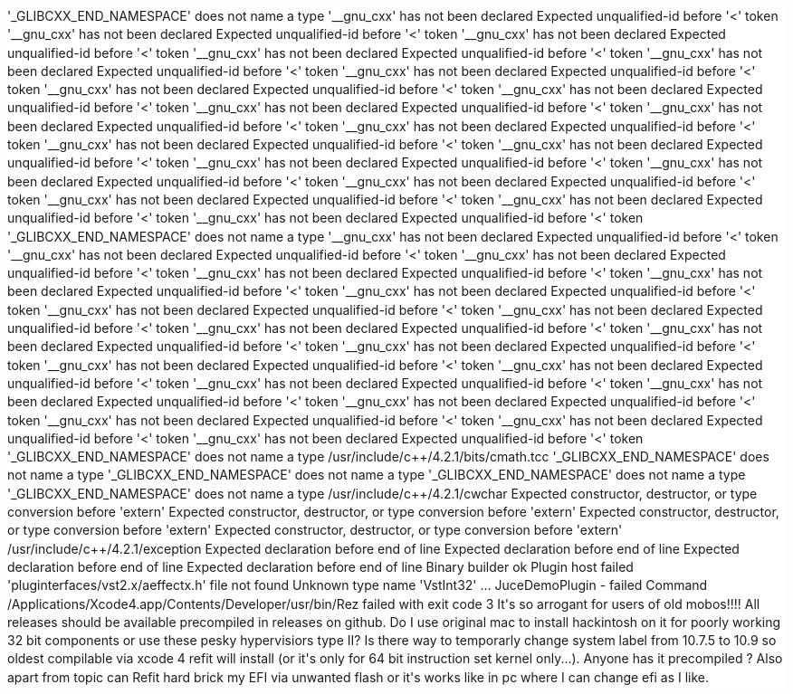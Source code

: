 '_GLIBCXX_END_NAMESPACE' does not name a type '__gnu_cxx' has not been declared Expected unqualified-id before '&lt;' token '__gnu_cxx' has not been declared Expected unqualified-id before '&lt;' token '__gnu_cxx' has not been declared Expected unqualified-id before '&lt;' token '__gnu_cxx' has not been declared Expected unqualified-id before '&lt;' token '__gnu_cxx' has not been declared Expected unqualified-id before '&lt;' token '__gnu_cxx' has not been declared Expected unqualified-id before '&lt;' token '__gnu_cxx' has not been declared Expected unqualified-id before '&lt;' token '__gnu_cxx' has not been declared Expected unqualified-id before '&lt;' token '__gnu_cxx' has not been declared Expected unqualified-id before '&lt;' token '__gnu_cxx' has not been declared Expected unqualified-id before '&lt;' token '__gnu_cxx' has not been declared Expected unqualified-id before '&lt;' token '__gnu_cxx' has not been declared Expected unqualified-id before '&lt;' token '__gnu_cxx' has not been declared Expected unqualified-id before '&lt;' token '__gnu_cxx' has not been declared Expected unqualified-id before '&lt;' token '__gnu_cxx' has not been declared Expected unqualified-id before '&lt;' token '__gnu_cxx' has not been declared Expected unqualified-id before '&lt;' token '__gnu_cxx' has not been declared Expected unqualified-id before '&lt;' token '__gnu_cxx' has not been declared Expected unqualified-id before '&lt;' token '__gnu_cxx' has not been declared Expected unqualified-id before '&lt;' token '_GLIBCXX_END_NAMESPACE' does not name a type '__gnu_cxx' has not been declared Expected unqualified-id before '&lt;' token '__gnu_cxx' has not been declared Expected unqualified-id before '&lt;' token '__gnu_cxx' has not been declared Expected unqualified-id before '&lt;' token '__gnu_cxx' has not been declared Expected unqualified-id before '&lt;' token '__gnu_cxx' has not been declared Expected unqualified-id before '&lt;' token '__gnu_cxx' has not been declared Expected unqualified-id before '&lt;' token '__gnu_cxx' has not been declared Expected unqualified-id before '&lt;' token '__gnu_cxx' has not been declared Expected unqualified-id before '&lt;' token '__gnu_cxx' has not been declared Expected unqualified-id before '&lt;' token '__gnu_cxx' has not been declared Expected unqualified-id before '&lt;' token '__gnu_cxx' has not been declared Expected unqualified-id before '&lt;' token '__gnu_cxx' has not been declared Expected unqualified-id before '&lt;' token '__gnu_cxx' has not been declared Expected unqualified-id before '&lt;' token '__gnu_cxx' has not been declared Expected unqualified-id before '&lt;' token '__gnu_cxx' has not been declared Expected unqualified-id before '&lt;' token '__gnu_cxx' has not been declared Expected unqualified-id before '&lt;' token '__gnu_cxx' has not been declared Expected unqualified-id before '&lt;' token '__gnu_cxx' has not been declared Expected unqualified-id before '&lt;' token '__gnu_cxx' has not been declared Expected unqualified-id before '&lt;' token '_GLIBCXX_END_NAMESPACE' does not name a type /usr/include/c++/4.2.1/bits/cmath.tcc '_GLIBCXX_END_NAMESPACE' does not name a type '_GLIBCXX_END_NAMESPACE' does not name a type '_GLIBCXX_END_NAMESPACE' does not name a type '_GLIBCXX_END_NAMESPACE' does not name a type /usr/include/c++/4.2.1/cwchar Expected constructor, destructor, or type conversion before 'extern' Expected constructor, destructor, or type conversion before 'extern' Expected constructor, destructor, or type conversion before 'extern' Expected constructor, destructor, or type conversion before 'extern' /usr/include/c++/4.2.1/exception Expected declaration before end of line Expected declaration before end of line Expected declaration before end of line Expected declaration before end of line  Binary builder ok  Plugin host failed 'pluginterfaces/vst2.x/aeffectx.h' file not found Unknown type name 'VstInt32' …  JuceDemoPlugin - failed Command /Applications/Xcode4.app/Contents/Developer/usr/bin/Rez failed with exit code 3    It's so arrogant for users of old mobos!!!! All releases should be available precompiled in releases on github. Do I use original mac to install hackintosh on it for poorly working 32 bit components or use these pesky hypervisiors type II? Is there way to temporarly change system label from 10.7.5 to 10.9 so oldest compilable via xcode 4 refit will install (or it's only for 64 bit instruction set kernel only...). Anyone has it precompiled ?  Also apart from topic can Refit hard brick my EFI via unwanted flash or it's works like in pc where I can change efi as I like. 
